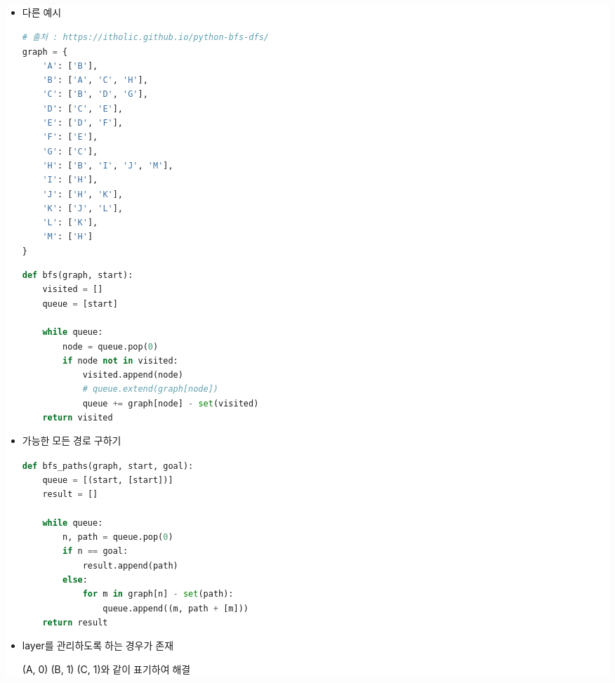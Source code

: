 - 다른 예시

  ```python
  # 출처 : https://itholic.github.io/python-bfs-dfs/
  graph = {
      'A': ['B'],
      'B': ['A', 'C', 'H'],
      'C': ['B', 'D', 'G'],
      'D': ['C', 'E'],
      'E': ['D', 'F'],
      'F': ['E'],
      'G': ['C'],
      'H': ['B', 'I', 'J', 'M'],
      'I': ['H'],
      'J': ['H', 'K'],
      'K': ['J', 'L'],
      'L': ['K'],
      'M': ['H']
  }
  ```

  ```python
  def bfs(graph, start):
      visited = []
      queue = [start]
  
      while queue:
          node = queue.pop(0)
          if node not in visited:
              visited.append(node)
              # queue.extend(graph[node])
              queue += graph[node] - set(visited)
      return visited
  ```

- 가능한 모든 경로 구하기

  ```python
  def bfs_paths(graph, start, goal):
      queue = [(start, [start])]
      result = []
  
      while queue:
          n, path = queue.pop(0)
          if n == goal:
              result.append(path)
          else:
              for m in graph[n] - set(path):
                  queue.append((m, path + [m]))
      return result
  ```

- layer를 관리하도록 하는 경우가 존재

  (A, 0) (B, 1) (C, 1)와 같이 표기하여 해결
